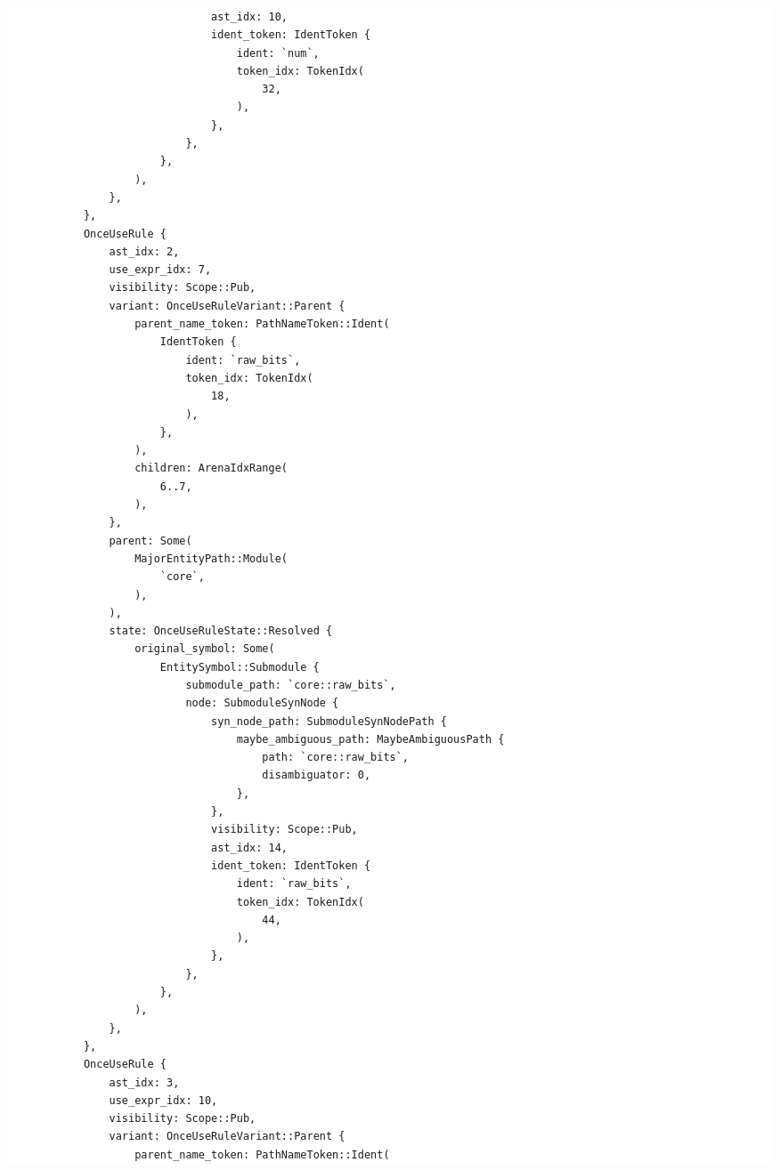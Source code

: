                                     ast_idx: 10,
                                    ident_token: IdentToken {
                                        ident: `num`,
                                        token_idx: TokenIdx(
                                            32,
                                        ),
                                    },
                                },
                            },
                        ),
                    },
                },
                OnceUseRule {
                    ast_idx: 2,
                    use_expr_idx: 7,
                    visibility: Scope::Pub,
                    variant: OnceUseRuleVariant::Parent {
                        parent_name_token: PathNameToken::Ident(
                            IdentToken {
                                ident: `raw_bits`,
                                token_idx: TokenIdx(
                                    18,
                                ),
                            },
                        ),
                        children: ArenaIdxRange(
                            6..7,
                        ),
                    },
                    parent: Some(
                        MajorEntityPath::Module(
                            `core`,
                        ),
                    ),
                    state: OnceUseRuleState::Resolved {
                        original_symbol: Some(
                            EntitySymbol::Submodule {
                                submodule_path: `core::raw_bits`,
                                node: SubmoduleSynNode {
                                    syn_node_path: SubmoduleSynNodePath {
                                        maybe_ambiguous_path: MaybeAmbiguousPath {
                                            path: `core::raw_bits`,
                                            disambiguator: 0,
                                        },
                                    },
                                    visibility: Scope::Pub,
                                    ast_idx: 14,
                                    ident_token: IdentToken {
                                        ident: `raw_bits`,
                                        token_idx: TokenIdx(
                                            44,
                                        ),
                                    },
                                },
                            },
                        ),
                    },
                },
                OnceUseRule {
                    ast_idx: 3,
                    use_expr_idx: 10,
                    visibility: Scope::Pub,
                    variant: OnceUseRuleVariant::Parent {
                        parent_name_token: PathNameToken::Ident(